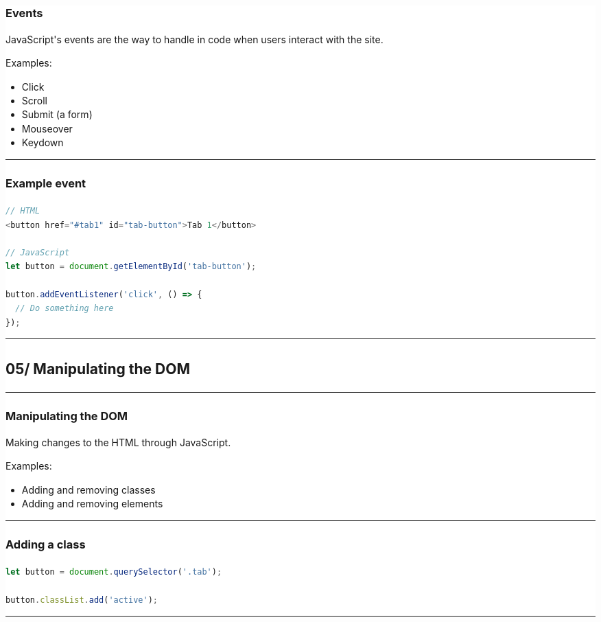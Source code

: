 ### Events

JavaScript's events are the way to handle in code when users interact with the site.

<div style="text-align: left;">

Examples:
- Click
- Scroll
- Submit (a form)
- Mouseover
- Keydown

</div>


---
### Example event

``` js
// HTML
<button href="#tab1" id="tab-button">Tab 1</button>

// JavaScript
let button = document.getElementById('tab-button');

button.addEventListener('click', () => {
  // Do something here
});

```

---

## 05/ Manipulating the DOM

---

### Manipulating the DOM


Making changes to the HTML through JavaScript.

Examples:
- Adding and removing classes
- Adding and removing elements

---

### Adding a class

``` javascript
let button = document.querySelector('.tab');

button.classList.add('active');
```
---

